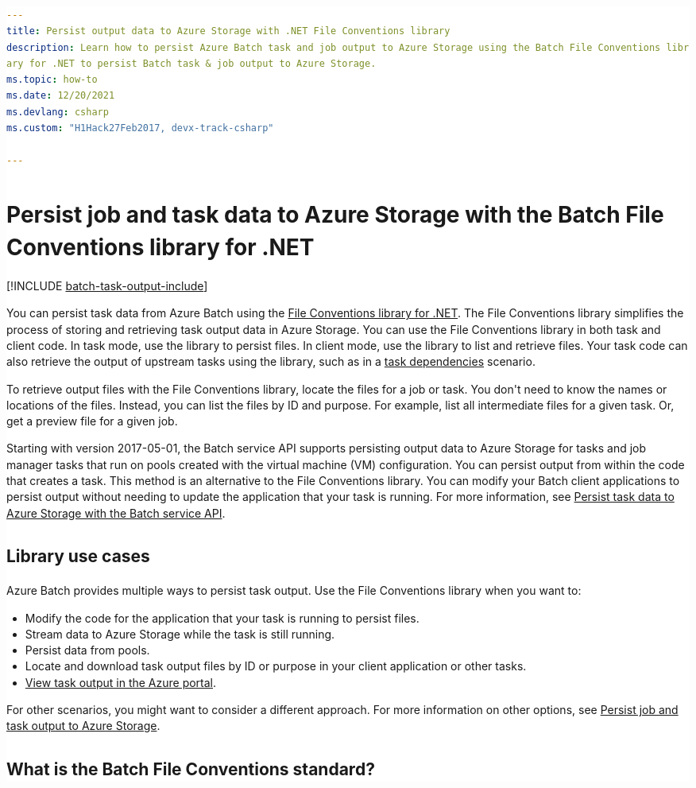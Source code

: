 ```yaml
---
title: Persist output data to Azure Storage with .NET File Conventions library
description: Learn how to persist Azure Batch task and job output to Azure Storage using the Batch File Conventions library for .NET to persist Batch task & job output to Azure Storage.
ms.topic: how-to
ms.date: 12/20/2021
ms.devlang: csharp
ms.custom: "H1Hack27Feb2017, devx-track-csharp"

---
```

# Persist job and task data to Azure Storage with the Batch File Conventions library for .NET

[!INCLUDE [batch-task-output-include](../../includes/batch-task-output-include.md)]

You can persist task data from Azure Batch using the [File Conventions library for .NET](https://www.nuget.org/packages/Microsoft.Azure.Batch.Conventions.Files). The File Conventions library simplifies the process of storing and retrieving task output data in Azure Storage. You can use the File Conventions library in both task and client code. In task mode, use the library to persist files. In client mode, use the library to list and retrieve files. Your task code can also retrieve the output of upstream tasks using the library, such as in a [task dependencies](batch-task-dependencies.md) scenario.

To retrieve output files with the File Conventions library, locate the files for a job or task. You don't need to know the names or locations of the files. Instead, you can list the files by ID and purpose. For example, list all intermediate files for a given task. Or, get a preview file for a given job.

Starting with version 2017-05-01, the Batch service API supports persisting output data to Azure Storage for tasks and job manager tasks that run on pools created with the virtual machine (VM) configuration. You can persist output from within the code that creates a task. This method is an alternative to the File Conventions library. You can modify your Batch client applications to persist output without needing to update the application that your task is running. For more information, see [Persist task data to Azure Storage with the Batch service API](batch-task-output-files.md).

## Library use cases

Azure Batch provides multiple ways to persist task output. Use the File Conventions library when you want to:

- Modify the code for the application that your task is running to persist files.
- Stream data to Azure Storage while the task is still running.
- Persist data from pools.
- Locate and download task output files by ID or purpose in your client application or other tasks.
- [View task output in the Azure portal](#view-output-files-in-the-azure-portal).

For other scenarios, you might want to consider a different approach. For more information on other options, see [Persist job and task output to Azure Storage](batch-task-output.md).

## What is the Batch File Conventions standard?
